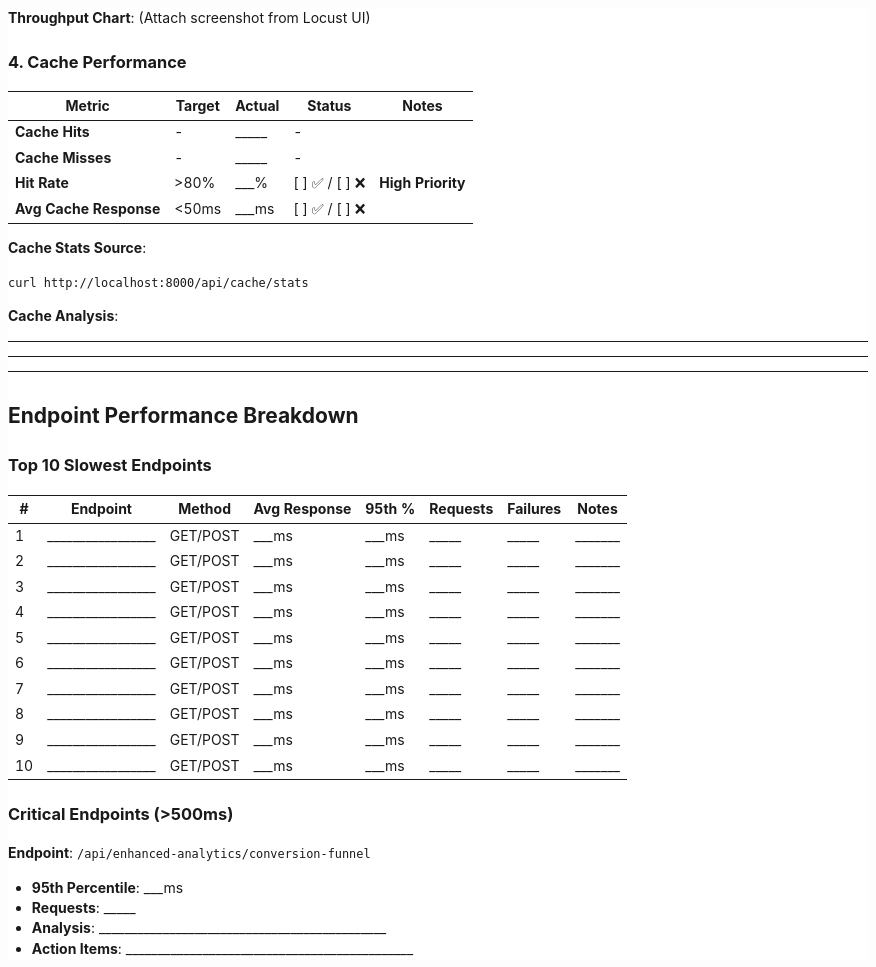 **Throughput Chart**: (Attach screenshot from Locust UI)

### 4. Cache Performance

| Metric | Target | Actual | Status | Notes |
|--------|--------|--------|--------|-------|
| **Cache Hits** | - | _____ | - | |
| **Cache Misses** | - | _____ | - | |
| **Hit Rate** | >80% | ___%  | [ ] ✅ / [ ] ❌ | **High Priority** |
| **Avg Cache Response** | <50ms | ___ms | [ ] ✅ / [ ] ❌ | |

**Cache Stats Source**:
```bash
curl http://localhost:8000/api/cache/stats
```

**Cache Analysis**:
_______________________________________________
_______________________________________________

---

## Endpoint Performance Breakdown

### Top 10 Slowest Endpoints

| # | Endpoint | Method | Avg Response | 95th % | Requests | Failures | Notes |
|---|----------|--------|--------------|--------|----------|----------|-------|
| 1 | _________________ | GET/POST | ___ms | ___ms | _____ | _____ | _______ |
| 2 | _________________ | GET/POST | ___ms | ___ms | _____ | _____ | _______ |
| 3 | _________________ | GET/POST | ___ms | ___ms | _____ | _____ | _______ |
| 4 | _________________ | GET/POST | ___ms | ___ms | _____ | _____ | _______ |
| 5 | _________________ | GET/POST | ___ms | ___ms | _____ | _____ | _______ |
| 6 | _________________ | GET/POST | ___ms | ___ms | _____ | _____ | _______ |
| 7 | _________________ | GET/POST | ___ms | ___ms | _____ | _____ | _______ |
| 8 | _________________ | GET/POST | ___ms | ___ms | _____ | _____ | _______ |
| 9 | _________________ | GET/POST | ___ms | ___ms | _____ | _____ | _______ |
| 10 | _________________ | GET/POST | ___ms | ___ms | _____ | _____ | _______ |

### Critical Endpoints (>500ms)

**Endpoint**: `/api/enhanced-analytics/conversion-funnel`
- **95th Percentile**: ___ms
- **Requests**: _____
- **Analysis**: _____________________________________________
- **Action Items**: _____________________________________________
